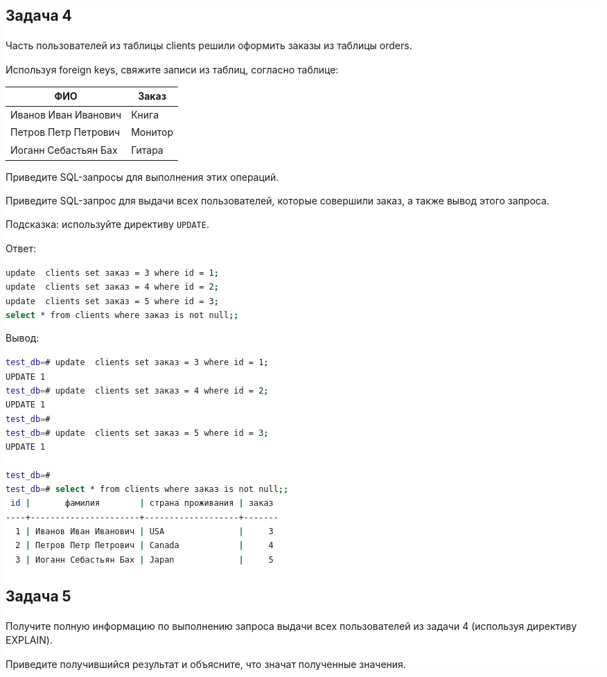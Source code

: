 

## Задача 4

Часть пользователей из таблицы clients решили оформить заказы из таблицы orders.

Используя foreign keys, свяжите записи из таблиц, согласно таблице:

|ФИО|Заказ|
|------------|----|
|Иванов Иван Иванович| Книга |
|Петров Петр Петрович| Монитор |
|Иоганн Себастьян Бах| Гитара |

Приведите SQL-запросы для выполнения этих операций.

Приведите SQL-запрос для выдачи всех пользователей, которые совершили заказ, а также вывод этого запроса.
 
Подсказка: используйте директиву `UPDATE`.

Ответ:
```sh
update  clients set заказ = 3 where id = 1;
update  clients set заказ = 4 where id = 2;
update  clients set заказ = 5 where id = 3;
select * from clients where заказ is not null;;
```
Вывод:
```sh
test_db=# update  clients set заказ = 3 where id = 1;
UPDATE 1
test_db=# update  clients set заказ = 4 where id = 2;
UPDATE 1
test_db=#
test_db=# update  clients set заказ = 5 where id = 3;
UPDATE 1

test_db=#
test_db=# select * from clients where заказ is not null;;
 id |       фамилия        | страна проживания | заказ
----+----------------------+-------------------+-------
  1 | Иванов Иван Иванович | USA               |     3
  2 | Петров Петр Петрович | Canada            |     4
  3 | Иоганн Себастьян Бах | Japan             |     5
```


## Задача 5
Получите полную информацию по выполнению запроса выдачи всех пользователей из задачи 4 
(используя директиву EXPLAIN).

Приведите получившийся результат и объясните, что значат полученные значения.
